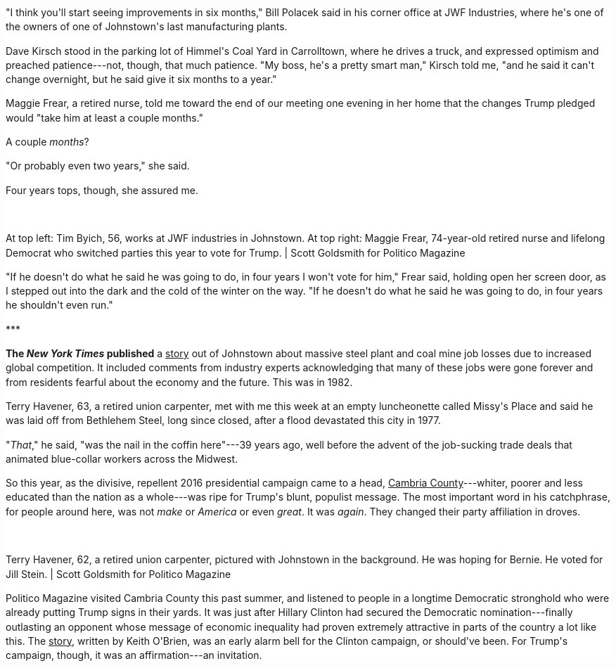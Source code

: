 "I think you'll start seeing improvements in six months," Bill Polacek said in his corner office at JWF Industries, where he's one of the owners of one of Johnstown's last manufacturing plants.

Dave Kirsch stood in the parking lot of Himmel's Coal Yard in Carrolltown, where he drives a truck, and expressed optimism and preached patience---not, though, that much patience. "My boss, he's a pretty smart man," Kirsch told me, "and he said it can't change overnight, but he said give it six months to a year."

Maggie Frear, a retired nurse, told me toward the end of our meeting one evening in her home that the changes Trump pledged would "take him at least a couple months."

A couple *months*?

"Or probably even two years," she said.

Four years tops, though, she assured me.

![At top left: Tim Byich, 56, works at JWF industries in Johnstown. At top right: Maggie Frear, 74-year-old retired nurse and lifelong Democrat who switched parties this year to vote for Trump. \| Scott Goldsmith for Politico Magazine](data:image/gif;base64,R0lGODlhAQABAAAAACH5BAEKAAEALAAAAAABAAEAAAICTAEAOw==)

At top left: Tim Byich, 56, works at JWF industries in Johnstown. At top right: Maggie Frear, 74-year-old retired nurse and lifelong Democrat who switched parties this year to vote for Trump. \| Scott Goldsmith for Politico Magazine

"If he doesn't do what he said he was going to do, in four years I won't vote for him," Frear said, holding open her screen door, as I stepped out into the dark and the cold of the winter on the way. "If he doesn't do what he said he was going to do, in four years he shouldn't even run."

\*\*\*

**The *New York Times* published** a [story](http://www.nytimes.com/1982/10/03/us/steel-industry-woes-weigh-heavily-on-johnstown.html?pagewanted=all) out of Johnstown about massive steel plant and coal mine job losses due to increased global competition. It included comments from industry experts acknowledging that many of these jobs were gone forever and from residents fearful about the economy and the future. This was in 1982.

Terry Havener, 63, a retired union carpenter, met with me this week at an empty luncheonette called Missy's Place and said he was laid off from Bethlehem Steel, long since closed, after a flood devastated this city in 1977.

"*That*," he said, "was the nail in the coffin here"---39 years ago, well before the advent of the job-sucking trade deals that animated blue-collar workers across the Midwest.

So this year, as the divisive, repellent 2016 presidential campaign came to a head, [Cambria County](http://www.census.gov/quickfacts/table/BZA010214/42021)---whiter, poorer and less educated than the nation as a whole---was ripe for Trump's blunt, populist message. The most important word in his catchphrase, for people around here, was not *make* or *America* or even *great*. It was *again*. They changed their party affiliation in droves.

![Terry Havener, 62, a retired union carpenter, pictured with Johnstown in the background. He was hoping for Bernie. He voted for Jill Stein. \| Scott Goldsmith for Politico Magazine](data:image/gif;base64,R0lGODlhAQABAAAAACH5BAEKAAEALAAAAAABAAEAAAICTAEAOw==)

Terry Havener, 62, a retired union carpenter, pictured with Johnstown in the background. He was hoping for Bernie. He voted for Jill Stein. \| Scott Goldsmith for Politico Magazine

Politico Magazine visited Cambria County this past summer, and listened to people in a longtime Democratic stronghold who were already putting Trump signs in their yards. It was just after Hillary Clinton had secured the Democratic nomination---finally outlasting an opponent whose message of economic inequality had proven extremely attractive in parts of the country a lot like this. The [story](http://www.politico.com/magazine/story/2016/06/coal-country-democrats-donald-trump-2016-213988), written by Keith O'Brien, was an early alarm bell for the Clinton campaign, or should've been. For Trump's campaign, though, it was an affirmation---an invitation.
